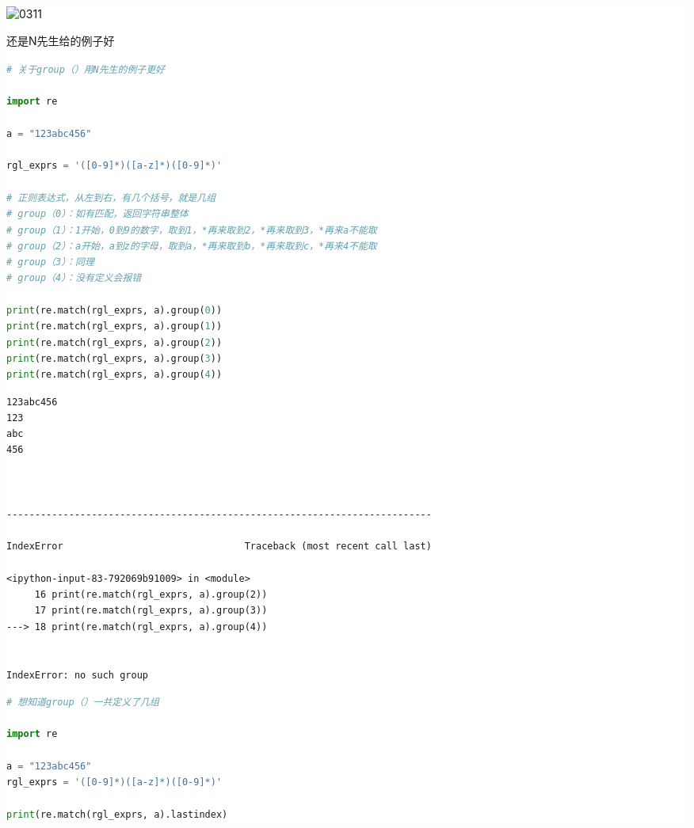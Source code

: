 ![0311](https://github.com/HanMENG15990045033/photos-for-document/blob/master/0311_laozigeiniyiquan.jpg)

还是N先生给的例子好
    


```python
# 关于group（）用N先生的例子更好

import re

a = "123abc456"

rgl_exprs = '([0-9]*)([a-z]*)([0-9]*)'

# 正则表达式，从左到右，有几个括号，就是几组
# group（0）：如有匹配，返回字符串整体
# group（1）：1开始，0到9的数字，取到1，*再来取到2，*再来取到3，*再来a不能取
# group（2）：a开始，a到z的字母，取到a，*再来取到b，*再来取到c，*再来4不能取
# group（3）：同理
# group（4）：没有定义会报错

print(re.match(rgl_exprs, a).group(0))  
print(re.match(rgl_exprs, a).group(1))  
print(re.match(rgl_exprs, a).group(2))
print(re.match(rgl_exprs, a).group(3)) 
print(re.match(rgl_exprs, a).group(4)) 
```

    123abc456
    123
    abc
    456
    


    ---------------------------------------------------------------------------

    IndexError                                Traceback (most recent call last)

    <ipython-input-83-792069b91009> in <module>
         16 print(re.match(rgl_exprs, a).group(2))
         17 print(re.match(rgl_exprs, a).group(3))
    ---> 18 print(re.match(rgl_exprs, a).group(4))
    

    IndexError: no such group



```python
# 想知道group（）一共定义了几组

import re

a = "123abc456"
rgl_exprs = '([0-9]*)([a-z]*)([0-9]*)'

print(re.match(rgl_exprs, a).lastindex)
```
